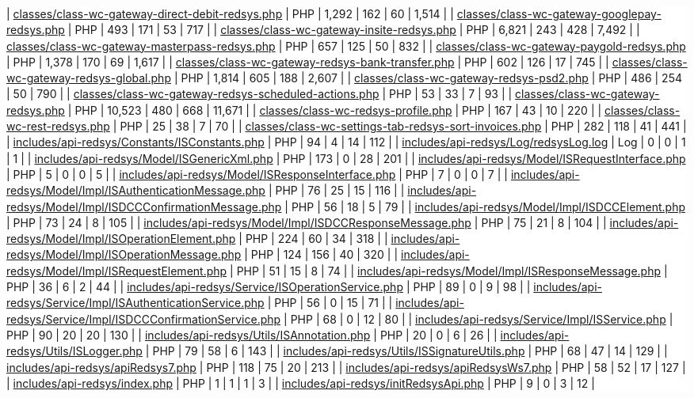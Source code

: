 | [classes/class-wc-gateway-direct-debit-redsys.php](/classes/class-wc-gateway-direct-debit-redsys.php) | PHP | 1,292 | 162 | 60 | 1,514 |
| [classes/class-wc-gateway-googlepay-redsys.php](/classes/class-wc-gateway-googlepay-redsys.php) | PHP | 493 | 171 | 53 | 717 |
| [classes/class-wc-gateway-insite-redsys.php](/classes/class-wc-gateway-insite-redsys.php) | PHP | 6,821 | 243 | 428 | 7,492 |
| [classes/class-wc-gateway-masterpass-redsys.php](/classes/class-wc-gateway-masterpass-redsys.php) | PHP | 657 | 125 | 50 | 832 |
| [classes/class-wc-gateway-paygold-redsys.php](/classes/class-wc-gateway-paygold-redsys.php) | PHP | 1,378 | 170 | 69 | 1,617 |
| [classes/class-wc-gateway-redsys-bank-transfer.php](/classes/class-wc-gateway-redsys-bank-transfer.php) | PHP | 602 | 126 | 17 | 745 |
| [classes/class-wc-gateway-redsys-global.php](/classes/class-wc-gateway-redsys-global.php) | PHP | 1,814 | 605 | 188 | 2,607 |
| [classes/class-wc-gateway-redsys-psd2.php](/classes/class-wc-gateway-redsys-psd2.php) | PHP | 486 | 254 | 50 | 790 |
| [classes/class-wc-gateway-redsys-scheduled-actions.php](/classes/class-wc-gateway-redsys-scheduled-actions.php) | PHP | 53 | 33 | 7 | 93 |
| [classes/class-wc-gateway-redsys.php](/classes/class-wc-gateway-redsys.php) | PHP | 10,523 | 480 | 668 | 11,671 |
| [classes/class-wc-redsys-profile.php](/classes/class-wc-redsys-profile.php) | PHP | 167 | 43 | 10 | 220 |
| [classes/class-wc-rest-redsys.php](/classes/class-wc-rest-redsys.php) | PHP | 25 | 38 | 7 | 70 |
| [classes/class-wc-settings-tab-redsys-sort-invoices.php](/classes/class-wc-settings-tab-redsys-sort-invoices.php) | PHP | 282 | 118 | 41 | 441 |
| [includes/api-redsys/Constants/ISConstants.php](/includes/api-redsys/Constants/ISConstants.php) | PHP | 94 | 4 | 14 | 112 |
| [includes/api-redsys/Log/redsysLog.log](/includes/api-redsys/Log/redsysLog.log) | Log | 0 | 0 | 1 | 1 |
| [includes/api-redsys/Model/ISGenericXml.php](/includes/api-redsys/Model/ISGenericXml.php) | PHP | 173 | 0 | 28 | 201 |
| [includes/api-redsys/Model/ISRequestInterface.php](/includes/api-redsys/Model/ISRequestInterface.php) | PHP | 5 | 0 | 0 | 5 |
| [includes/api-redsys/Model/ISResponseInterface.php](/includes/api-redsys/Model/ISResponseInterface.php) | PHP | 7 | 0 | 0 | 7 |
| [includes/api-redsys/Model/Impl/ISAuthenticationMessage.php](/includes/api-redsys/Model/Impl/ISAuthenticationMessage.php) | PHP | 76 | 25 | 15 | 116 |
| [includes/api-redsys/Model/Impl/ISDCCConfirmationMessage.php](/includes/api-redsys/Model/Impl/ISDCCConfirmationMessage.php) | PHP | 56 | 18 | 5 | 79 |
| [includes/api-redsys/Model/Impl/ISDCCElement.php](/includes/api-redsys/Model/Impl/ISDCCElement.php) | PHP | 73 | 24 | 8 | 105 |
| [includes/api-redsys/Model/Impl/ISDCCResponseMessage.php](/includes/api-redsys/Model/Impl/ISDCCResponseMessage.php) | PHP | 75 | 21 | 8 | 104 |
| [includes/api-redsys/Model/Impl/ISOperationElement.php](/includes/api-redsys/Model/Impl/ISOperationElement.php) | PHP | 224 | 60 | 34 | 318 |
| [includes/api-redsys/Model/Impl/ISOperationMessage.php](/includes/api-redsys/Model/Impl/ISOperationMessage.php) | PHP | 124 | 156 | 40 | 320 |
| [includes/api-redsys/Model/Impl/ISRequestElement.php](/includes/api-redsys/Model/Impl/ISRequestElement.php) | PHP | 51 | 15 | 8 | 74 |
| [includes/api-redsys/Model/Impl/ISResponseMessage.php](/includes/api-redsys/Model/Impl/ISResponseMessage.php) | PHP | 36 | 6 | 2 | 44 |
| [includes/api-redsys/Service/ISOperationService.php](/includes/api-redsys/Service/ISOperationService.php) | PHP | 89 | 0 | 9 | 98 |
| [includes/api-redsys/Service/Impl/ISAuthenticationService.php](/includes/api-redsys/Service/Impl/ISAuthenticationService.php) | PHP | 56 | 0 | 15 | 71 |
| [includes/api-redsys/Service/Impl/ISDCCConfirmationService.php](/includes/api-redsys/Service/Impl/ISDCCConfirmationService.php) | PHP | 68 | 0 | 12 | 80 |
| [includes/api-redsys/Service/Impl/ISService.php](/includes/api-redsys/Service/Impl/ISService.php) | PHP | 90 | 20 | 20 | 130 |
| [includes/api-redsys/Utils/ISAnnotation.php](/includes/api-redsys/Utils/ISAnnotation.php) | PHP | 20 | 0 | 6 | 26 |
| [includes/api-redsys/Utils/ISLogger.php](/includes/api-redsys/Utils/ISLogger.php) | PHP | 79 | 58 | 6 | 143 |
| [includes/api-redsys/Utils/ISSignatureUtils.php](/includes/api-redsys/Utils/ISSignatureUtils.php) | PHP | 68 | 47 | 14 | 129 |
| [includes/api-redsys/apiRedsys7.php](/includes/api-redsys/apiRedsys7.php) | PHP | 118 | 75 | 20 | 213 |
| [includes/api-redsys/apiRedsysWs7.php](/includes/api-redsys/apiRedsysWs7.php) | PHP | 58 | 52 | 17 | 127 |
| [includes/api-redsys/index.php](/includes/api-redsys/index.php) | PHP | 1 | 1 | 1 | 3 |
| [includes/api-redsys/initRedsysApi.php](/includes/api-redsys/initRedsysApi.php) | PHP | 9 | 0 | 3 | 12 |
